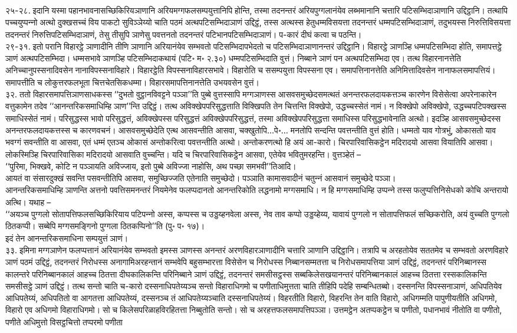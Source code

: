 २५-२८. इदानि यस्मा पहानभावनासच्छिकिरियञाणानि अरियमग्गफलसम्पयुत्तानिपि होन्ति, तस्मा तदनन्तरं अरियपुग्गलानंयेव लब्भमानानि चत्तारि पटिसम्भिदाञाणानि उद्दिट्ठानि। तत्थापि पच्‍चयुप्पन्‍नो अत्थो दुक्खसच्‍चं विय पाकटो सुविञ्‍ञेय्यो चाति पठमं अत्थपटिसम्भिदाञाणं उद्दिट्ठं, तस्स अत्थस्स हेतुधम्मविसयत्ता तदनन्तरं धम्मपटिसम्भिदाञाणं, तदुभयस्स निरुत्तिविसयत्ता तदनन्तरं निरुत्तिपटिसम्भिदाञाणं, तेसु तीसुपि ञाणेसु पवत्तनतो तदनन्तरं पटिभानपटिसम्भिदाञाणं। प-कारं दीघं कत्वा च पठन्ति।  
२९-३१. इतो परानि विहारट्ठे ञाणादीनि तीणि ञाणानि अरियानंयेव सम्भवतो पटिसम्भिदापभेदतो च पटिसम्भिदाञाणानन्तरं उद्दिट्ठानि। विहारट्ठे ञाणञ्हि धम्मपटिसम्भिदा होति, समापत्तट्ठे ञाणं अत्थपटिसम्भिदा। धम्मसभावे ञाणञ्हि पटिसम्भिदाकथायं (पटि॰ म॰ २.३०) धम्मपटिसम्भिदाति वुत्तं। निब्बाने ञाणं पन अत्थपटिसम्भिदा एव। तत्थ विहारनानत्तेति अनिच्‍चानुपस्सनादिवसेन नानाविपस्सनाविहारे। विहारट्ठेति विपस्सनाविहारसभावे। विहारोति च ससम्पयुत्ता विपस्सना एव। समापत्तिनानत्तेति अनिमित्तादिवसेन नानाफलसमापत्तियं। समापत्तीति च लोकुत्तरफलभूता चित्तचेतसिकधम्मा। विहारसमापत्तिनानत्तेति उभयवसेन वुत्तं।  
३२. ततो विहारसमापत्तिञाणसाधकस्स ‘‘दुभतो वुट्ठानविवट्टने पञ्‍ञा’’ति पुब्बे वुत्तस्सापि मग्गञाणस्स आसवसमुच्छेदसमत्थतं अनन्तरफलदायकत्तञ्‍च कारणेन विसेसेत्वा अपरेनाकारेन वत्तुकामेन तदेव ‘‘आनन्तरिकसमाधिम्हि ञाण’’न्ति उद्दिट्ठं। तत्थ अविक्खेपपरिसुद्धत्ताति विक्खिपति तेन चित्तन्ति विक्खेपो, उद्धच्‍चस्सेतं नामं। न विक्खेपो अविक्खेपो, उद्धच्‍चपटिपक्खस्स समाधिस्सेतं नामं। परिसुद्धस्स भावो परिसुद्धत्तं, अविक्खेपस्स परिसुद्धत्तं अविक्खेपपरिसुद्धत्तं, तस्मा अविक्खेपपरिसुद्धत्ता समाधिस्स परिसुद्धभावेनाति अत्थो। इदञ्हि आसवसमुच्छेदस्स अनन्तरफलदायकत्तस्स च कारणवचनं। आसवसमुच्छेदेति एत्थ आसवन्तीति आसवा, चक्खुतोपि…पे॰… मनतोपि सन्दन्ति पवत्तन्तीति वुत्तं होति। धम्मतो याव गोत्रभुं, ओकासतो याव भवग्गं सवन्तीति वा आसवा, एतं धम्मं एतञ्‍च ओकासं अन्तोकरित्वा पवत्तन्तीति अत्थो। अन्तोकरणत्थो हि अयं आ-कारो। चिरपारिवासिकट्ठेन मदिरादयो आसवा वियातिपि आसवा। लोकस्मिञ्हि चिरपारिवासिका मदिरादयो आसवाति वुच्‍चन्ति। यदि च चिरपारिवासिकट्ठेन आसवा, एतेयेव भवितुमरहन्ति। वुत्तञ्हेतं –  
‘‘पुरिमा, भिक्खवे, कोटि न पञ्‍ञायति अविज्‍जाय, इतो पुब्बे अविज्‍जा नाहोसि, अथ पच्छा समभवी’’तिआदि।  
आयतं वा संसारदुक्खं सवन्ति पसवन्तीतिपि आसवा, समुच्छिज्‍जति एतेनाति समुच्छेदो। पञ्‍ञाति कामासवादीनं चतुन्‍नं आसवानं समुच्छेदे पञ्‍ञा।  
आनन्तरिकसमाधिम्हि ञाणन्ति अत्तनो पवत्तिसमनन्तरं नियमेनेव फलप्पदानतो आनन्तरिकोति लद्धनामो मग्गसमाधि। न हि मग्गसमाधिम्हि उप्पन्‍ने तस्स फलुप्पत्तिनिसेधको कोचि अन्तरायो अत्थि। यथाह –  
‘‘अयञ्‍च पुग्गलो सोतापत्तिफलसच्छिकिरियाय पटिपन्‍नो अस्स, कप्पस्स च उड्डय्हनवेला अस्स, नेव ताव कप्पो उड्डय्हेय्य, यावायं पुग्गलो न सोतापत्तिफलं सच्छिकरोति, अयं वुच्‍चति पुग्गलो ठितकप्पी। सब्बेपि मग्गसमङ्गिनो पुग्गला ठितकप्पिनो’’ति (पु॰ प॰ १७)।  
इदं तेन आनन्तरिकसमाधिना सम्पयुत्तं ञाणं।  
३३. इमिना मग्गञाणेन फलप्पत्तानं अरियानंयेव सम्भवतो इमस्स ञाणस्स अनन्तरं अरणविहारञाणादीनि चत्तारि ञाणानि उद्दिट्ठानि। तत्रापि च अरहतोयेव सततमेव च सम्भवतो अरणविहारे ञाणं पठमं उद्दिट्ठं, तदनन्तरं निरोधस्स अनागामिअरहन्तानं सम्भवेपि बहुसम्भारत्ता विसेसेन च निरोधस्स निब्बानसम्मतत्ता च निरोधसमापत्तिया ञाणं उद्दिट्ठं, तदनन्तरं परिनिब्बानस्स कालन्तरे परिनिब्बानकालं आहच्‍च ठितत्ता दीघकालिकन्ति परिनिब्बाने ञाणं उद्दिट्ठं, तदनन्तरं समसीसट्ठस्स सब्बकिलेसखयानन्तरं परिनिब्बानकालं आहच्‍च ठितत्ता रस्सकालिकन्ति समसीसट्ठे ञाणं उद्दिट्ठं। तत्थ सन्तो चाति च-कारो दस्सनाधिपतेय्यञ्‍च सन्तो विहाराधिगमो च पणीताधिमुत्तता चाति तीहिपि पदेहि सम्बन्धितब्बो। दस्सनन्ति विपस्सनाञाणं, अधिपतियेव आधिपतेय्यं, अधिपतितो वा आगतत्ता आधिपतेय्यं, दस्सनञ्‍च तं आधिपतेय्यञ्‍चाति दस्सनाधिपतेय्यं। विहरतीति विहारो, विहरन्ति तेन वाति विहारो, अधिगम्मति पापुणीयतीति अधिगमो, विहारो एव अधिगमो विहाराधिगमो। सो च किलेसपरिळाहविरहितत्ता निब्बुतोति सन्तो। सो च अरहत्तफलसमापत्तिपञ्‍ञा। उत्तमट्ठेन अतप्पकट्ठेन च पणीतो, पधानभावं नीतोति वा पणीतो, पणीते अधिमुत्तो विसट्ठचित्तो तप्परमो पणीता